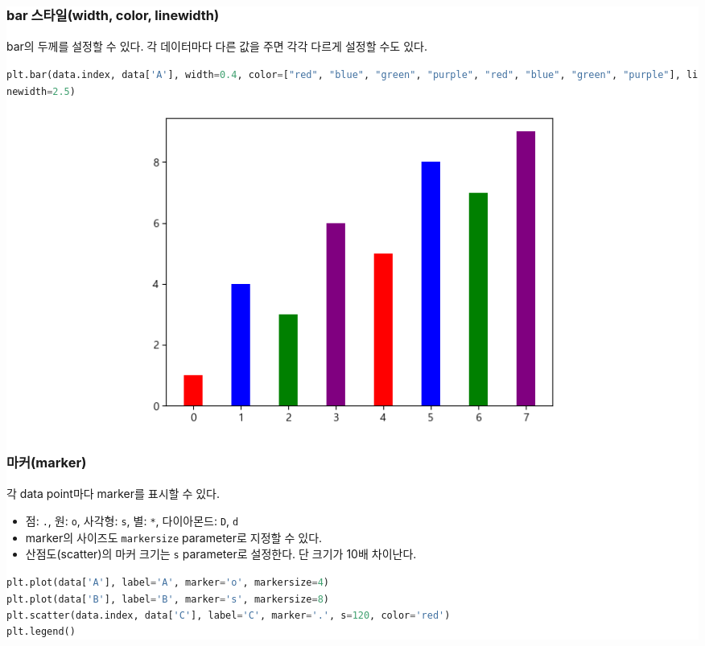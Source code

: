 
### bar 스타일(width, color, linewidth)

bar의 두께를 설정할 수 있다. 각 데이터마다 다른 값을 주면 각각 다르게 설정할 수도 있다.

```python
plt.bar(data.index, data['A'], width=0.4, color=["red", "blue", "green", "purple", "red", "blue", "green", "purple"], linewidth=2.5)
```
<center><img src="/public/img/2023-05-12-matplotlib-usage/17.png" width="60%"></center>



### 마커(marker)

각 data point마다 marker를 표시할 수 있다.

- 점: `.`, 원: `o`, 사각형: `s`, 별: `*`, 다이아몬드: `D`, `d`
- marker의 사이즈도 `markersize` parameter로 지정할 수 있다.
- 산점도(scatter)의 마커 크기는 `s` parameter로 설정한다. 단 크기가 10배 차이난다.

```python
plt.plot(data['A'], label='A', marker='o', markersize=4)
plt.plot(data['B'], label='B', marker='s', markersize=8)
plt.scatter(data.index, data['C'], label='C', marker='.', s=120, color='red')
plt.legend()
```
